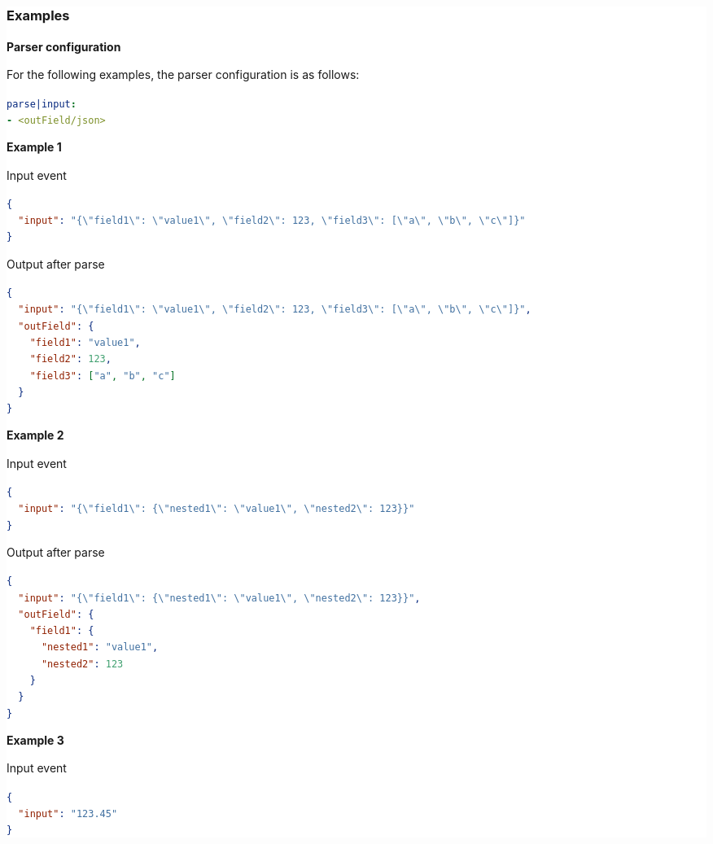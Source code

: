 ### Examples

**Parser configuration**

For the following examples, the parser configuration is as follows:
```yaml
parse|input:
- <outField/json>
```

**Example 1**

Input event
```json
{
  "input": "{\"field1\": \"value1\", \"field2\": 123, \"field3\": [\"a\", \"b\", \"c\"]}"
}
```

Output after parse
```json
{
  "input": "{\"field1\": \"value1\", \"field2\": 123, \"field3\": [\"a\", \"b\", \"c\"]}",
  "outField": {
    "field1": "value1",
    "field2": 123,
    "field3": ["a", "b", "c"]
  }
}
```

**Example 2**

Input event
```json
{
  "input": "{\"field1\": {\"nested1\": \"value1\", \"nested2\": 123}}"
}
```

Output after parse
```json
{
  "input": "{\"field1\": {\"nested1\": \"value1\", \"nested2\": 123}}",
  "outField": {
    "field1": {
      "nested1": "value1",
      "nested2": 123
    }
  }
}
```


**Example 3**

Input event
```json
{
  "input": "123.45"
}

```

